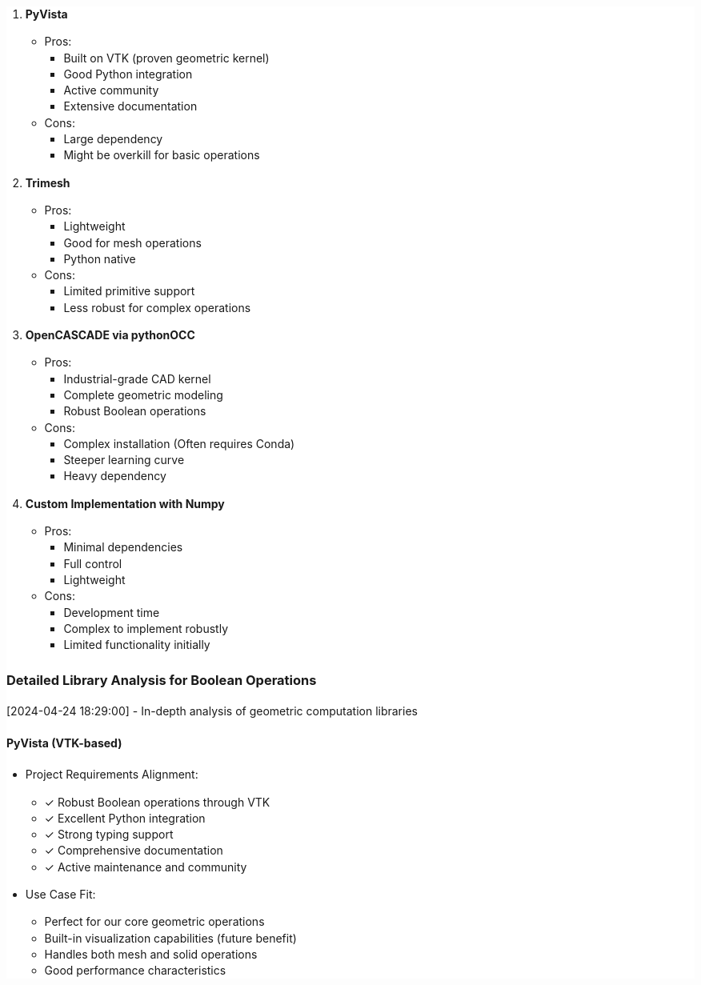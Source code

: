 1. **PyVista**
   * Pros:
     - Built on VTK (proven geometric kernel)
     - Good Python integration
     - Active community
     - Extensive documentation
   * Cons:
     - Large dependency
     - Might be overkill for basic operations

2. **Trimesh**
   * Pros:
     - Lightweight
     - Good for mesh operations
     - Python native
   * Cons:
     - Limited primitive support
     - Less robust for complex operations

3. **OpenCASCADE via pythonOCC**
   * Pros:
     - Industrial-grade CAD kernel
     - Complete geometric modeling
     - Robust Boolean operations
   * Cons:
     - Complex installation (Often requires Conda)
     - Steeper learning curve
     - Heavy dependency

4. **Custom Implementation with Numpy**
   * Pros:
     - Minimal dependencies
     - Full control
     - Lightweight
   * Cons:
     - Development time
     - Complex to implement robustly
     - Limited functionality initially

### Detailed Library Analysis for Boolean Operations
[2024-04-24 18:29:00] - In-depth analysis of geometric computation libraries

#### PyVista (VTK-based)
* Project Requirements Alignment:
  - ✓ Robust Boolean operations through VTK
  - ✓ Excellent Python integration
  - ✓ Strong typing support
  - ✓ Comprehensive documentation
  - ✓ Active maintenance and community

* Use Case Fit:
  - Perfect for our core geometric operations
  - Built-in visualization capabilities (future benefit)
  - Handles both mesh and solid operations
  - Good performance characteristics
